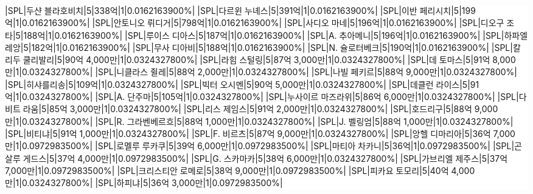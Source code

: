 |SPL|두샨 블라호비치|5|338억|1|0.0162163900%|
|SPL|다르윈 누녜스|5|391억|1|0.0162163900%|
|SPL|이반 페리시치|5|199억|1|0.0162163900%|
|SPL|안토니오 뤼디거|5|798억|1|0.0162163900%|
|SPL|사디오 마네|5|196억|1|0.0162163900%|
|SPL|디오구 조타|5|188억|1|0.0162163900%|
|SPL|루이스 디아스|5|187억|1|0.0162163900%|
|SPL|A. 추아메니|5|196억|1|0.0162163900%|
|SPL|하파엘 레앙|5|182억|1|0.0162163900%|
|SPL|무사 디아비|5|188억|1|0.0162163900%|
|SPL|N. 슐로터베크|5|190억|1|0.0162163900%|
|SPL|칼리두 쿨리발리|5|90억 4,000만|1|0.0324327800%|
|SPL|라힘 스털링|5|87억 3,000만|1|0.0324327800%|
|SPL|데 토마스|5|91억 8,000만|1|0.0324327800%|
|SPL|니클라스 쥘레|5|88억 2,000만|1|0.0324327800%|
|SPL|나빌 페키르|5|88억 9,000만|1|0.0324327800%|
|SPL|히샤를리송|5|109억|1|0.0324327800%|
|SPL|빅터 오시멘|5|90억 5,000만|1|0.0324327800%|
|SPL|데클런 라이스|5|91억|1|0.0324327800%|
|SPL|A. 단주마|5|105억|1|0.0324327800%|
|SPL|누사이르 마즈라위|5|86억 6,000만|1|0.0324327800%|
|SPL|다비트 라움|5|85억 3,000만|1|0.0324327800%|
|SPL|리스 제임스|5|91억 2,000만|1|0.0324327800%|
|SPL|호드리구|5|88억 9,000만|1|0.0324327800%|
|SPL|R. 그라벤베르흐|5|88억 1,000만|1|0.0324327800%|
|SPL|J. 벨링엄|5|88억 1,000만|1|0.0324327800%|
|SPL|비티냐|5|91억 1,000만|1|0.0324327800%|
|SPL|F. 비르츠|5|87억 9,000만|1|0.0324327800%|
|SPL|앙헬 디마리아|5|36억 7,000만|1|0.0972983500%|
|SPL|로멜루 루카쿠|5|39억 6,000만|1|0.0972983500%|
|SPL|마티아 차카니|5|36억|1|0.0972983500%|
|SPL|곤살루 게드스|5|37억 4,000만|1|0.0972983500%|
|SPL|G. 스카마카|5|38억 6,000만|1|0.0324327800%|
|SPL|가브리엘 제주스|5|37억 7,000만|1|0.0972983500%|
|SPL|크리스티안 로메로|5|38억 9,000만|1|0.0972983500%|
|SPL|피카요 토모리|5|40억 4,000만|1|0.0324327800%|
|SPL|하피냐|5|36억 3,000만|1|0.0972983500%|